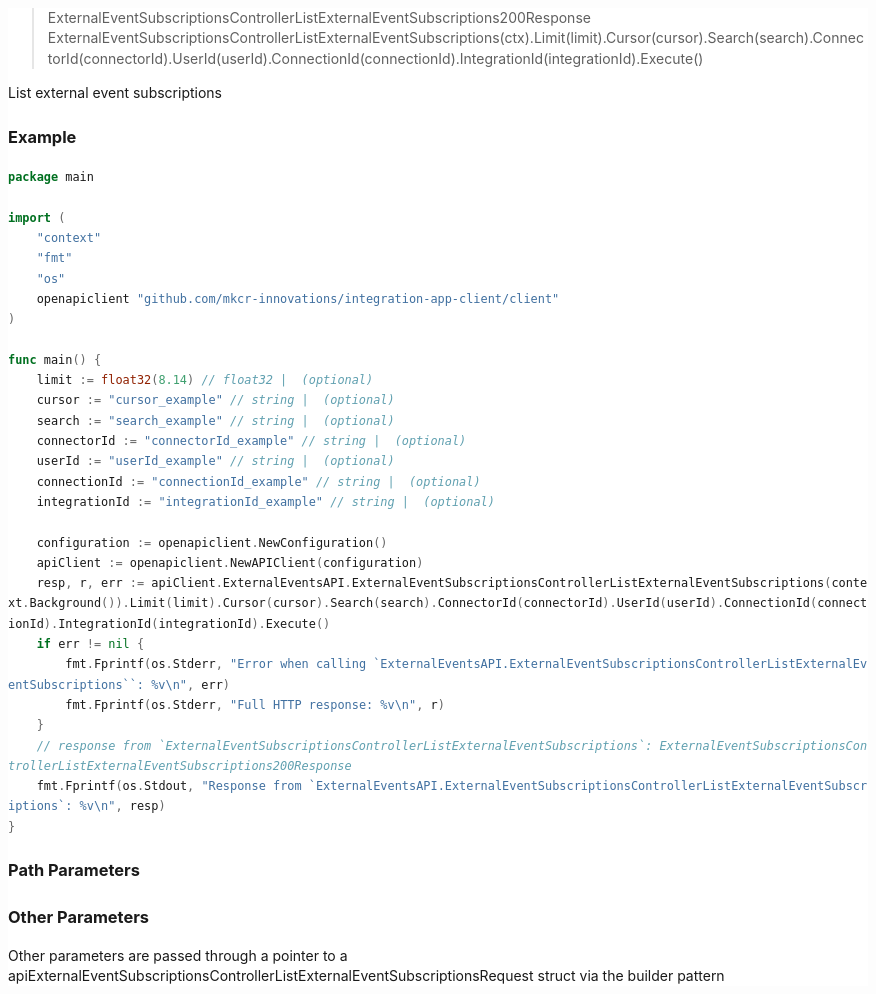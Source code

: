 > ExternalEventSubscriptionsControllerListExternalEventSubscriptions200Response ExternalEventSubscriptionsControllerListExternalEventSubscriptions(ctx).Limit(limit).Cursor(cursor).Search(search).ConnectorId(connectorId).UserId(userId).ConnectionId(connectionId).IntegrationId(integrationId).Execute()

List external event subscriptions

### Example

```go
package main

import (
	"context"
	"fmt"
	"os"
	openapiclient "github.com/mkcr-innovations/integration-app-client/client"
)

func main() {
	limit := float32(8.14) // float32 |  (optional)
	cursor := "cursor_example" // string |  (optional)
	search := "search_example" // string |  (optional)
	connectorId := "connectorId_example" // string |  (optional)
	userId := "userId_example" // string |  (optional)
	connectionId := "connectionId_example" // string |  (optional)
	integrationId := "integrationId_example" // string |  (optional)

	configuration := openapiclient.NewConfiguration()
	apiClient := openapiclient.NewAPIClient(configuration)
	resp, r, err := apiClient.ExternalEventsAPI.ExternalEventSubscriptionsControllerListExternalEventSubscriptions(context.Background()).Limit(limit).Cursor(cursor).Search(search).ConnectorId(connectorId).UserId(userId).ConnectionId(connectionId).IntegrationId(integrationId).Execute()
	if err != nil {
		fmt.Fprintf(os.Stderr, "Error when calling `ExternalEventsAPI.ExternalEventSubscriptionsControllerListExternalEventSubscriptions``: %v\n", err)
		fmt.Fprintf(os.Stderr, "Full HTTP response: %v\n", r)
	}
	// response from `ExternalEventSubscriptionsControllerListExternalEventSubscriptions`: ExternalEventSubscriptionsControllerListExternalEventSubscriptions200Response
	fmt.Fprintf(os.Stdout, "Response from `ExternalEventsAPI.ExternalEventSubscriptionsControllerListExternalEventSubscriptions`: %v\n", resp)
}
```

### Path Parameters



### Other Parameters

Other parameters are passed through a pointer to a apiExternalEventSubscriptionsControllerListExternalEventSubscriptionsRequest struct via the builder pattern
